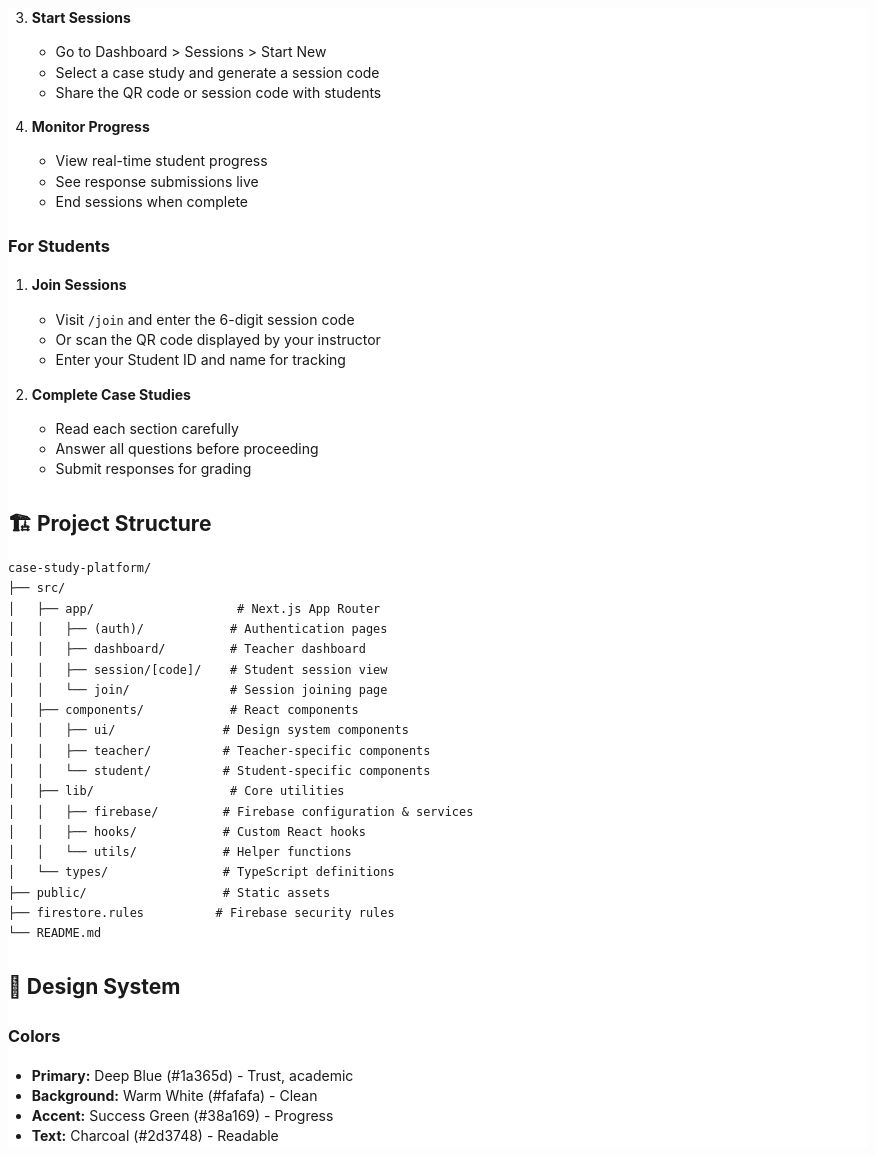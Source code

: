 3. **Start Sessions**
   - Go to Dashboard > Sessions > Start New
   - Select a case study and generate a session code
   - Share the QR code or session code with students

4. **Monitor Progress**
   - View real-time student progress
   - See response submissions live
   - End sessions when complete

### For Students

1. **Join Sessions**
   - Visit `/join` and enter the 6-digit session code
   - Or scan the QR code displayed by your instructor
   - Enter your Student ID and name for tracking

2. **Complete Case Studies**
   - Read each section carefully
   - Answer all questions before proceeding
   - Submit responses for grading

## 🏗️ Project Structure

```
case-study-platform/
├── src/
│   ├── app/                    # Next.js App Router
│   │   ├── (auth)/            # Authentication pages
│   │   ├── dashboard/         # Teacher dashboard
│   │   ├── session/[code]/    # Student session view
│   │   └── join/              # Session joining page
│   ├── components/            # React components
│   │   ├── ui/               # Design system components
│   │   ├── teacher/          # Teacher-specific components
│   │   └── student/          # Student-specific components
│   ├── lib/                   # Core utilities
│   │   ├── firebase/         # Firebase configuration & services
│   │   ├── hooks/            # Custom React hooks
│   │   └── utils/            # Helper functions
│   └── types/                # TypeScript definitions
├── public/                   # Static assets
├── firestore.rules          # Firebase security rules
└── README.md
```

## 🎨 Design System

### Colors
- **Primary:** Deep Blue (#1a365d) - Trust, academic
- **Background:** Warm White (#fafafa) - Clean
- **Accent:** Success Green (#38a169) - Progress  
- **Text:** Charcoal (#2d3748) - Readable
